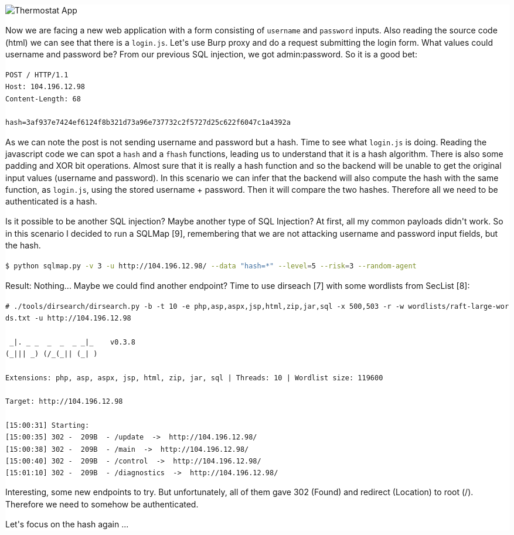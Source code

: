![Thermostat App](images/Login.png)

Now we are facing a new web application with a form consisting of `username` and `password` inputs. Also reading the source code (html) we can see that there is a `login.js`.  Let's use Burp proxy and do a request submitting the login form. What values could username and password be? From our previous SQL injection, we got admin:password. So it is a good bet:

```
POST / HTTP/1.1
Host: 104.196.12.98
Content-Length: 68

hash=3af937e7424ef6124f8b321d73a96e737732c2f5727d25c622f6047c1a4392a
```

As we can note the post is not sending username and password but a hash. Time to see what `login.js` is doing. Reading the javascript code we can spot a `hash` and a `fhash` functions, leading us to understand that it is a hash algorithm. There is also some padding and XOR bit operations. Almost sure that it is really a hash function and so the backend will be unable to get the original input values (username and password).  In this scenario we can infer that the backend will also compute the hash with the same function, as `login.js`, using the stored username + password. Then it will compare the two hashes. Therefore all we need to be authenticated is a hash.

Is it possible to be another SQL injection? Maybe another type of SQL Injection? At first, all my common payloads didn't work. So in this scenario I decided to run a SQLMap [9], remembering that we are not attacking username and password input fields, but the hash. 

```bash
$ python sqlmap.py -v 3 -u http://104.196.12.98/ --data "hash=*" --level=5 --risk=3 --random-agent
```

Result: Nothing... Maybe we could find another endpoint? Time to use dirseach [7] with some wordlists from SecList [8]:

```
# ./tools/dirsearch/dirsearch.py -b -t 10 -e php,asp,aspx,jsp,html,zip,jar,sql -x 500,503 -r -w wordlists/raft-large-words.txt -u http://104.196.12.98

 _|. _ _  _  _  _ _|_    v0.3.8
(_||| _) (/_(_|| (_| )

Extensions: php, asp, aspx, jsp, html, zip, jar, sql | Threads: 10 | Wordlist size: 119600

Target: http://104.196.12.98

[15:00:31] Starting:
[15:00:35] 302 -  209B  - /update  ->  http://104.196.12.98/
[15:00:38] 302 -  209B  - /main  ->  http://104.196.12.98/
[15:00:40] 302 -  209B  - /control  ->  http://104.196.12.98/
[15:01:10] 302 -  209B  - /diagnostics  ->  http://104.196.12.98/
```

Interesting, some new endpoints to try. But unfortunately, all of them gave 302 (Found) and redirect (Location) to root (/). Therefore we need to somehow be authenticated.

Let's focus on the hash again ...
